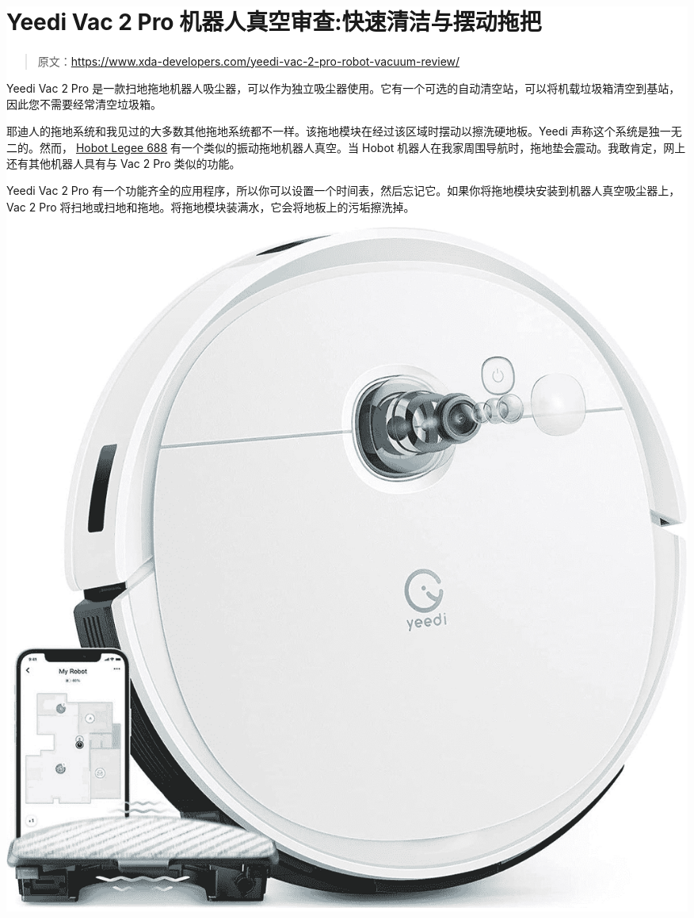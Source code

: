 # Yeedi Vac 2 Pro 机器人真空审查:快速清洁与摆动拖把

> 原文：<https://www.xda-developers.com/yeedi-vac-2-pro-robot-vacuum-review/>

Yeedi Vac 2 Pro 是一款扫地拖地机器人吸尘器，可以作为独立吸尘器使用。它有一个可选的自动清空站，可以将机载垃圾箱清空到基站，因此您不需要经常清空垃圾箱。

耶迪人的拖地系统和我见过的大多数其他拖地系统都不一样。该拖地模块在经过该区域时摆动以擦洗硬地板。Yeedi 声称这个系统是独一无二的。然而， [Hobot Legee 688](https://www.amazon.com/HOBOT-LEGEE-688-Vacuum-Mop-Automatic-Cleaning/dp/B07R4BJXBH/?tag=xda-1r3m4lt-20&ascsubtag=UUxdaUeUpU42661&asc_refurl=https%3A%2F%2Fwww.xda-developers.com%2Fyeedi-vac-2-pro-robot-vacuum-review%2F&asc_campaign=Authority) 有一个类似的振动拖地机器人真空。当 Hobot 机器人在我家周围导航时，拖地垫会震动。我敢肯定，网上还有其他机器人具有与 Vac 2 Pro 类似的功能。

Yeedi Vac 2 Pro 有一个功能齐全的应用程序，所以你可以设置一个时间表，然后忘记它。如果你将拖地模块安装到机器人真空吸尘器上，Vac 2 Pro 将扫地或扫地和拖地。将拖地模块装满水，它会将地板上的污垢擦洗掉。

 <picture>![The Yeedi Vac 2 Pro has a 3000Pa suction to sweep floors and an oscillating mop pad to scrub stubborn stains](img/b7ddabb61cec8d73086bfacf6936ce15.png)</picture> 
